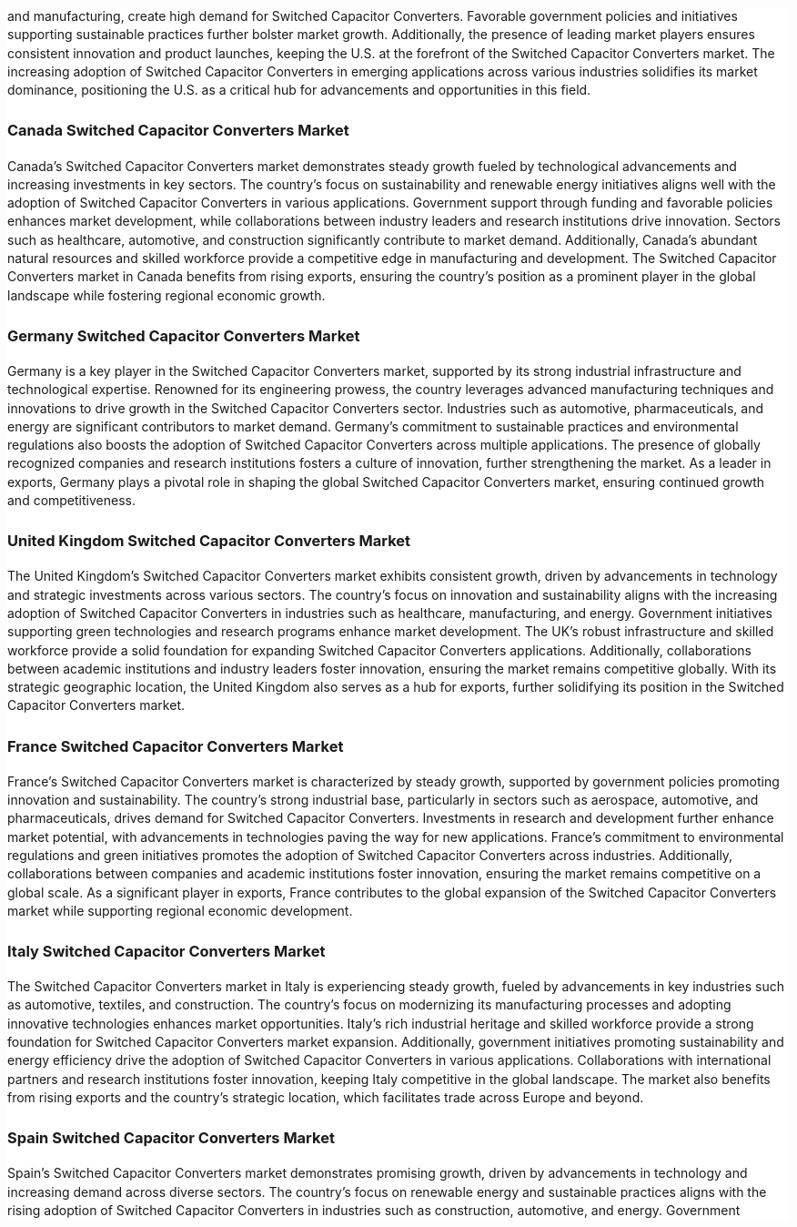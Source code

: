 and manufacturing, create high demand for Switched Capacitor Converters. Favorable government policies and initiatives supporting sustainable practices further bolster market growth. Additionally, the presence of leading market players ensures consistent innovation and product launches, keeping the U.S. at the forefront of the Switched Capacitor Converters market. The increasing adoption of Switched Capacitor Converters in emerging applications across various industries solidifies its market dominance, positioning the U.S. as a critical hub for advancements and opportunities in this field.</p><h3>Canada Switched Capacitor Converters Market</h3><p>Canada&rsquo;s Switched Capacitor Converters market demonstrates steady growth fueled by technological advancements and increasing investments in key sectors. The country&rsquo;s focus on sustainability and renewable energy initiatives aligns well with the adoption of Switched Capacitor Converters in various applications. Government support through funding and favorable policies enhances market development, while collaborations between industry leaders and research institutions drive innovation. Sectors such as healthcare, automotive, and construction significantly contribute to market demand. Additionally, Canada&rsquo;s abundant natural resources and skilled workforce provide a competitive edge in manufacturing and development. The Switched Capacitor Converters market in Canada benefits from rising exports, ensuring the country&rsquo;s position as a prominent player in the global landscape while fostering regional economic growth.</p><h3>Germany Switched Capacitor Converters Market</h3><p>Germany is a key player in the Switched Capacitor Converters market, supported by its strong industrial infrastructure and technological expertise. Renowned for its engineering prowess, the country leverages advanced manufacturing techniques and innovations to drive growth in the Switched Capacitor Converters sector. Industries such as automotive, pharmaceuticals, and energy are significant contributors to market demand. Germany&rsquo;s commitment to sustainable practices and environmental regulations also boosts the adoption of Switched Capacitor Converters across multiple applications. The presence of globally recognized companies and research institutions fosters a culture of innovation, further strengthening the market. As a leader in exports, Germany plays a pivotal role in shaping the global Switched Capacitor Converters market, ensuring continued growth and competitiveness.</p><h3>United Kingdom Switched Capacitor Converters Market</h3><p>The United Kingdom&rsquo;s Switched Capacitor Converters market exhibits consistent growth, driven by advancements in technology and strategic investments across various sectors. The country&rsquo;s focus on innovation and sustainability aligns with the increasing adoption of Switched Capacitor Converters in industries such as healthcare, manufacturing, and energy. Government initiatives supporting green technologies and research programs enhance market development. The UK&rsquo;s robust infrastructure and skilled workforce provide a solid foundation for expanding Switched Capacitor Converters applications. Additionally, collaborations between academic institutions and industry leaders foster innovation, ensuring the market remains competitive globally. With its strategic geographic location, the United Kingdom also serves as a hub for exports, further solidifying its position in the Switched Capacitor Converters market.</p><h3>France Switched Capacitor Converters Market</h3><p>France&rsquo;s Switched Capacitor Converters market is characterized by steady growth, supported by government policies promoting innovation and sustainability. The country&rsquo;s strong industrial base, particularly in sectors such as aerospace, automotive, and pharmaceuticals, drives demand for Switched Capacitor Converters. Investments in research and development further enhance market potential, with advancements in technologies paving the way for new applications. France&rsquo;s commitment to environmental regulations and green initiatives promotes the adoption of Switched Capacitor Converters across industries. Additionally, collaborations between companies and academic institutions foster innovation, ensuring the market remains competitive on a global scale. As a significant player in exports, France contributes to the global expansion of the Switched Capacitor Converters market while supporting regional economic development.</p><h3>Italy Switched Capacitor Converters Market</h3><p>The Switched Capacitor Converters market in Italy is experiencing steady growth, fueled by advancements in key industries such as automotive, textiles, and construction. The country&rsquo;s focus on modernizing its manufacturing processes and adopting innovative technologies enhances market opportunities. Italy&rsquo;s rich industrial heritage and skilled workforce provide a strong foundation for Switched Capacitor Converters market expansion. Additionally, government initiatives promoting sustainability and energy efficiency drive the adoption of Switched Capacitor Converters in various applications. Collaborations with international partners and research institutions foster innovation, keeping Italy competitive in the global landscape. The market also benefits from rising exports and the country&rsquo;s strategic location, which facilitates trade across Europe and beyond.</p><h3>Spain Switched Capacitor Converters Market</h3><p>Spain&rsquo;s Switched Capacitor Converters market demonstrates promising growth, driven by advancements in technology and increasing demand across diverse sectors. The country&rsquo;s focus on renewable energy and sustainable practices aligns with the rising adoption of Switched Capacitor Converters in industries such as construction, automotive, and energy. Government